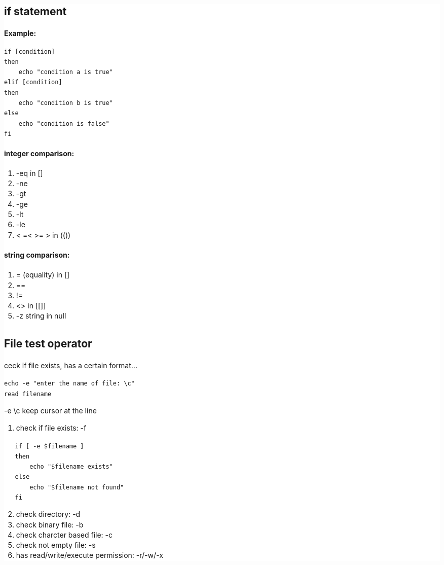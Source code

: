 
## if statement
**Example:**
```
if [condition]
then
    echo "condition a is true"
elif [condition]
then
    echo "condition b is true"
else
    echo "condition is false"
fi
```

#### integer comparison:
1. -eq in []
2. -ne
3. -gt
4. -ge
5. -lt
6. -le
7. < =< >= > in (())

#### string comparison:
1. = (equality) in []
2. ==
3. !=
4. <> in [[]]    
5. -z string in null


## File test operator
ceck if file exists, has a certain format...
```
echo -e "enter the name of file: \c"
read filename
```
-e \c keep cursor at the line

1. check if file exists: -f
 ```
    if [ -e $filename ]
    then
        echo "$filename exists"
    else
        echo "$filename not found"
    fi
```
2. check directory: -d
3. check binary file: -b
4. check charcter based file: -c
5. check not empty file: -s
6. has read/write/execute permission: -r/-w/-x
